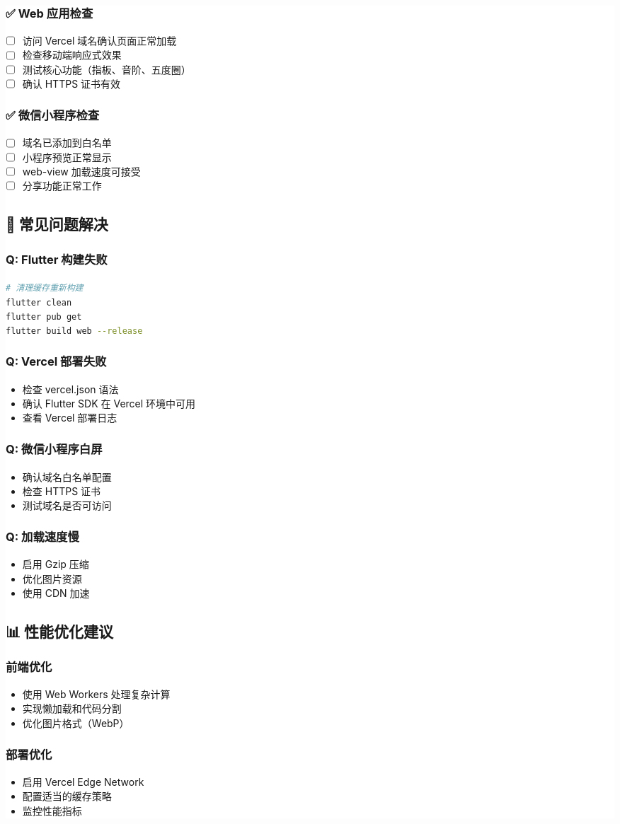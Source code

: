 ### ✅ Web 应用检查
- [ ] 访问 Vercel 域名确认页面正常加载
- [ ] 检查移动端响应式效果
- [ ] 测试核心功能（指板、音阶、五度圈）
- [ ] 确认 HTTPS 证书有效

### ✅ 微信小程序检查
- [ ] 域名已添加到白名单
- [ ] 小程序预览正常显示
- [ ] web-view 加载速度可接受
- [ ] 分享功能正常工作

## 🐛 常见问题解决

### Q: Flutter 构建失败
```bash
# 清理缓存重新构建
flutter clean
flutter pub get
flutter build web --release
```

### Q: Vercel 部署失败
- 检查 vercel.json 语法
- 确认 Flutter SDK 在 Vercel 环境中可用
- 查看 Vercel 部署日志

### Q: 微信小程序白屏
- 确认域名白名单配置
- 检查 HTTPS 证书
- 测试域名是否可访问

### Q: 加载速度慢
- 启用 Gzip 压缩
- 优化图片资源
- 使用 CDN 加速

## 📊 性能优化建议

### 前端优化
- 使用 Web Workers 处理复杂计算
- 实现懒加载和代码分割
- 优化图片格式（WebP）

### 部署优化
- 启用 Vercel Edge Network
- 配置适当的缓存策略
- 监控性能指标
